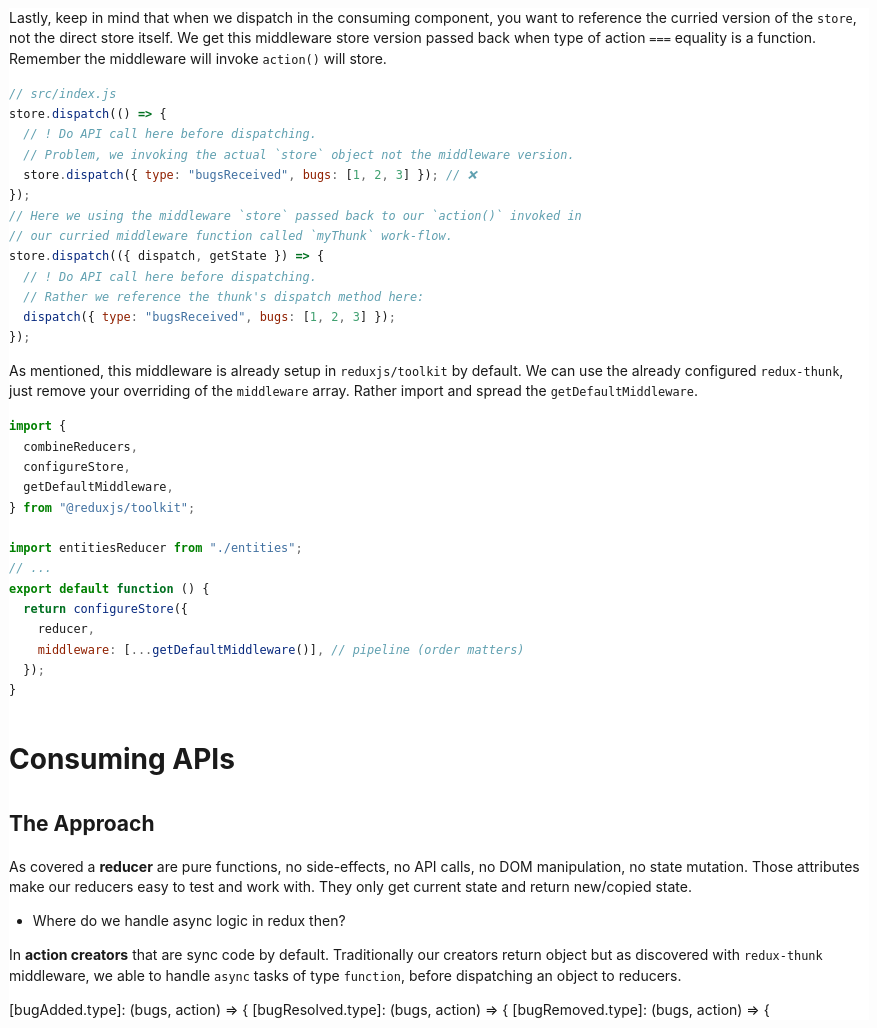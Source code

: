 Lastly, keep in mind that when we dispatch in the consuming component, you want
to reference the curried version of the `store`, not the direct store itself. We
get this middleware store version passed back when type of action `===` equality
is a function. Remember the middleware will invoke `action()` will store.

```js
// src/index.js
store.dispatch(() => {
  // ! Do API call here before dispatching.
  // Problem, we invoking the actual `store` object not the middleware version.
  store.dispatch({ type: "bugsReceived", bugs: [1, 2, 3] }); // ❌
});
// Here we using the middleware `store` passed back to our `action()` invoked in
// our curried middleware function called `myThunk` work-flow.
store.dispatch(({ dispatch, getState }) => {
  // ! Do API call here before dispatching.
  // Rather we reference the thunk's dispatch method here:
  dispatch({ type: "bugsReceived", bugs: [1, 2, 3] });
});
```

As mentioned, this middleware is already setup in `reduxjs/toolkit` by default.
We can use the already configured `redux-thunk`, just remove your overriding of
the `middleware` array. Rather import and spread the `getDefaultMiddleware`.

```js
import {
  combineReducers,
  configureStore,
  getDefaultMiddleware,
} from "@reduxjs/toolkit";

import entitiesReducer from "./entities";
// ...
export default function () {
  return configureStore({
    reducer,
    middleware: [...getDefaultMiddleware()], // pipeline (order matters)
  });
}
```

# Consuming APIs

## The Approach

As covered a **reducer** are pure functions, no side-effects, no API calls, no
DOM manipulation, no state mutation. Those attributes make our reducers easy to
test and work with. They only get current state and return new/copied state.

- Where do we handle async logic in redux then?

In **action creators** that are sync code by default. Traditionally our creators
return object but as discovered with `redux-thunk` middleware, we able to handle
`async` tasks of type `function`, before dispatching an object to reducers.


  [bugAdded.type]: (bugs, action) => {
  [bugResolved.type]: (bugs, action) => {
  [bugRemoved.type]: (bugs, action) => {